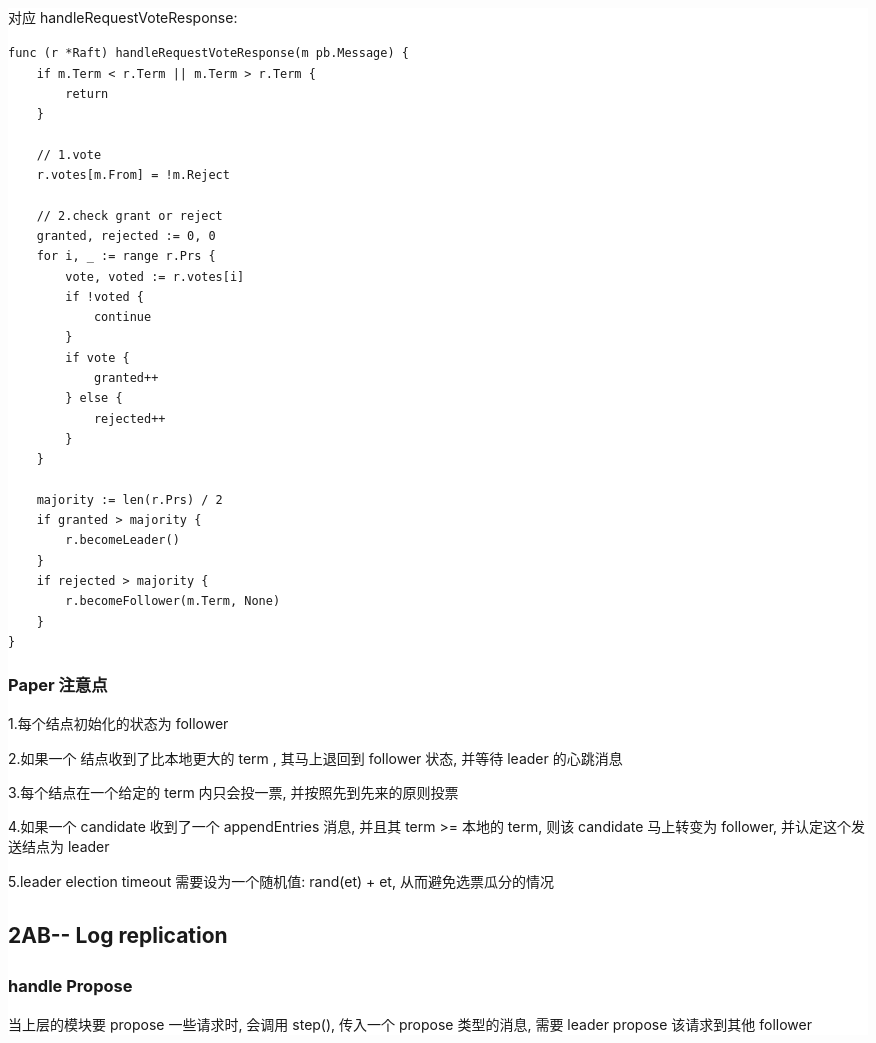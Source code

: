 对应 handleRequestVoteResponse:

```
func (r *Raft) handleRequestVoteResponse(m pb.Message) {
	if m.Term < r.Term || m.Term > r.Term {
		return
	}

	// 1.vote
	r.votes[m.From] = !m.Reject

	// 2.check grant or reject
	granted, rejected := 0, 0
	for i, _ := range r.Prs {
		vote, voted := r.votes[i]
		if !voted {
			continue
		}
		if vote {
			granted++
		} else {
			rejected++
		}
	}

	majority := len(r.Prs) / 2
	if granted > majority {
		r.becomeLeader()
	}
	if rejected > majority {
		r.becomeFollower(m.Term, None)
	}
}
```

### Paper 注意点

1.每个结点初始化的状态为 follower

2.如果一个 结点收到了比本地更大的 term , 其马上退回到 follower 状态, 并等待 leader 的心跳消息

3.每个结点在一个给定的 term 内只会投一票, 并按照先到先来的原则投票

4.如果一个 candidate 收到了一个 appendEntries 消息, 并且其 term >= 本地的 term, 则该 candidate 马上转变为 follower, 并认定这个发送结点为 leader

5.leader election timeout 需要设为一个随机值: rand(et) + et, 从而避免选票瓜分的情况

## 2AB-- Log replication

### handle Propose

当上层的模块要 propose 一些请求时, 会调用 step(), 传入一个 propose 类型的消息, 需要 leader propose 该请求到其他 follower
